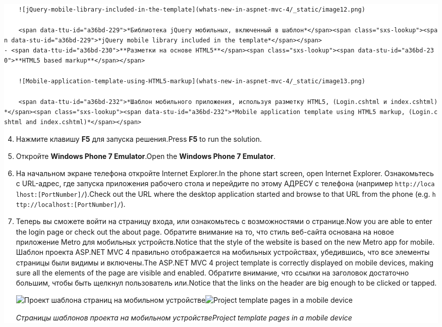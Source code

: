         ![jQuery-mobile-library-included-in-the-template](whats-new-in-aspnet-mvc-4/_static/image12.png)

        <span data-ttu-id="a36bd-229">*Библиотека jQuery мобильных, включенный в шаблон*</span><span class="sxs-lookup"><span data-stu-id="a36bd-229">*jQuery mobile library included in the template*</span></span>
    - <span data-ttu-id="a36bd-230">**Разметки на основе HTML5**</span><span class="sxs-lookup"><span data-stu-id="a36bd-230">**HTML5 based markup**</span></span>

        ![Mobile-application-template-using-HTML5-markup](whats-new-in-aspnet-mvc-4/_static/image13.png)

        <span data-ttu-id="a36bd-232">*Шаблон мобильного приложения, используя разметку HTML5, (Login.cshtml и index.cshtml)*</span><span class="sxs-lookup"><span data-stu-id="a36bd-232">*Mobile application template using HTML5 markup, (Login.cshtml and index.cshtml)*</span></span>
4. <span data-ttu-id="a36bd-233">Нажмите клавишу **F5** для запуска решения.</span><span class="sxs-lookup"><span data-stu-id="a36bd-233">Press **F5** to run the solution.</span></span>
5. <span data-ttu-id="a36bd-234">Откройте **Windows Phone 7 Emulator**.</span><span class="sxs-lookup"><span data-stu-id="a36bd-234">Open the **Windows Phone 7 Emulator**.</span></span>
6. <span data-ttu-id="a36bd-235">На начальном экране телефона откройте Internet Explorer.</span><span class="sxs-lookup"><span data-stu-id="a36bd-235">In the phone start screen, open Internet Explorer.</span></span> <span data-ttu-id="a36bd-236">Ознакомьтесь с URL-адрес, где запуска приложения рабочего стола и перейдите по этому АДРЕСУ с телефона (например `http://localhost:[PortNumber]/`).</span><span class="sxs-lookup"><span data-stu-id="a36bd-236">Check out the URL where the desktop application started and browse to that URL from the phone (e.g. `http://localhost:[PortNumber]/`).</span></span>
7. <span data-ttu-id="a36bd-237">Теперь вы сможете войти на страницу входа, или ознакомьтесь с возможностями о странице.</span><span class="sxs-lookup"><span data-stu-id="a36bd-237">Now you are able to enter the login page or check out the about page.</span></span> <span data-ttu-id="a36bd-238">Обратите внимание на то, что стиль веб-сайта основана на новое приложение Metro для мобильных устройств.</span><span class="sxs-lookup"><span data-stu-id="a36bd-238">Notice that the style of the website is based on the new Metro app for mobile.</span></span> <span data-ttu-id="a36bd-239">Шаблон проекта ASP.NET MVC 4 правильно отображается на мобильных устройствах, убедившись, что все элементы страницы были видимы и включены.</span><span class="sxs-lookup"><span data-stu-id="a36bd-239">The ASP.NET MVC 4 project template is correctly displayed on mobile devices, making sure all the elements of the page are visible and enabled.</span></span> <span data-ttu-id="a36bd-240">Обратите внимание, что ссылки на заголовок достаточно большим, чтобы быть щелкнул пользователь или.</span><span class="sxs-lookup"><span data-stu-id="a36bd-240">Notice that the links on the header are big enough to be clicked or tapped.</span></span>

    <span data-ttu-id="a36bd-241">![Проект шаблона страниц на мобильном устройстве](whats-new-in-aspnet-mvc-4/_static/image14.png "проекта шаблона страниц на мобильном устройстве")</span><span class="sxs-lookup"><span data-stu-id="a36bd-241">![Project template pages in a mobile device](whats-new-in-aspnet-mvc-4/_static/image14.png "Project template pages in a mobile device")</span></span>

    <span data-ttu-id="a36bd-242">*Страницы шаблонов проекта на мобильном устройстве*</span><span class="sxs-lookup"><span data-stu-id="a36bd-242">*Project template pages in a mobile device*</span></span>